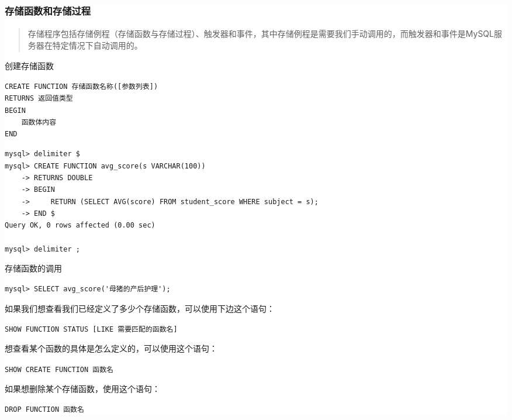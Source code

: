 

### 存储函数和存储过程



> 存储程序包括存储例程（存储函数与存储过程）、触发器和事件，其中存储例程是需要我们手动调用的，而触发器和事件是MySQL服务器在特定情况下自动调用的。



创建存储函数
```mysql
CREATE FUNCTION 存储函数名称([参数列表])
RETURNS 返回值类型
BEGIN
    函数体内容
END
```

```mysql
mysql> delimiter $
mysql> CREATE FUNCTION avg_score(s VARCHAR(100))
    -> RETURNS DOUBLE
    -> BEGIN
    ->     RETURN (SELECT AVG(score) FROM student_score WHERE subject = s);
    -> END $
Query OK, 0 rows affected (0.00 sec)

mysql> delimiter ;
```



存储函数的调用

```mysql
mysql> SELECT avg_score('母猪的产后护理');
```



如果我们想查看我们已经定义了多少个存储函数，可以使用下边这个语句：

```mysql
SHOW FUNCTION STATUS [LIKE 需要匹配的函数名]
```



想查看某个函数的具体是怎么定义的，可以使用这个语句：

```mysql
SHOW CREATE FUNCTION 函数名
```



如果想删除某个存储函数，使用这个语句：

```mysql
DROP FUNCTION 函数名
```


